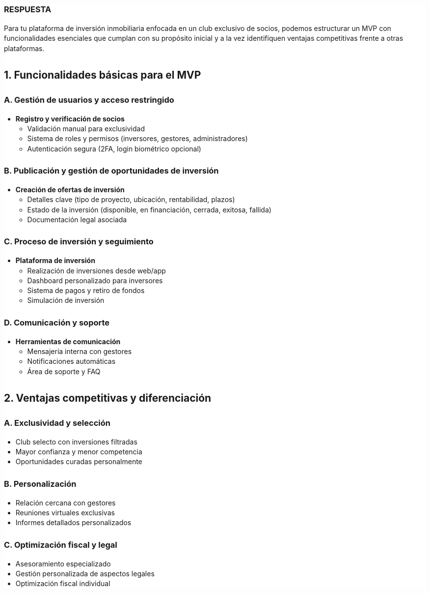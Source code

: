 ### RESPUESTA
Para tu plataforma de inversión inmobiliaria enfocada en un club exclusivo de socios, podemos estructurar un MVP con funcionalidades esenciales que cumplan con su propósito inicial y a la vez identifiquen ventajas competitivas frente a otras plataformas.

## 1. Funcionalidades básicas para el MVP

### A. Gestión de usuarios y acceso restringido
- **Registro y verificación de socios**
  - Validación manual para exclusividad
  - Sistema de roles y permisos (inversores, gestores, administradores)
  - Autenticación segura (2FA, login biométrico opcional)

### B. Publicación y gestión de oportunidades de inversión
- **Creación de ofertas de inversión**
  - Detalles clave (tipo de proyecto, ubicación, rentabilidad, plazos)
  - Estado de la inversión (disponible, en financiación, cerrada, exitosa, fallida)
  - Documentación legal asociada

### C. Proceso de inversión y seguimiento
- **Plataforma de inversión**
  - Realización de inversiones desde web/app
  - Dashboard personalizado para inversores
  - Sistema de pagos y retiro de fondos
  - Simulación de inversión

### D. Comunicación y soporte
- **Herramientas de comunicación**
  - Mensajería interna con gestores
  - Notificaciones automáticas
  - Área de soporte y FAQ

## 2. Ventajas competitivas y diferenciación

### A. Exclusividad y selección
- Club selecto con inversiones filtradas
- Mayor confianza y menor competencia
- Oportunidades curadas personalmente

### B. Personalización
- Relación cercana con gestores
- Reuniones virtuales exclusivas
- Informes detallados personalizados

### C. Optimización fiscal y legal
- Asesoramiento especializado
- Gestión personalizada de aspectos legales
- Optimización fiscal individual

